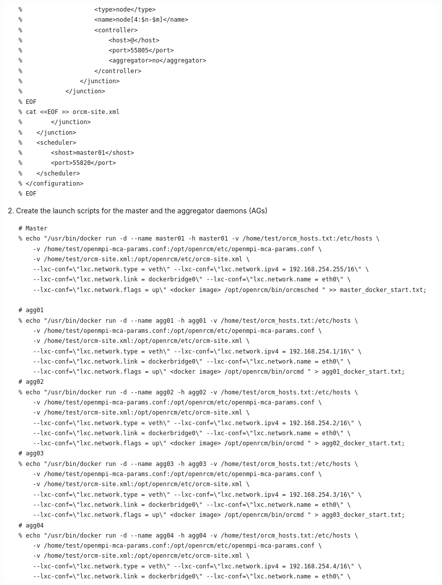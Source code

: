 ```
    %                    <type>node</type>
    %                    <name>node[4:$n-$m]</name>
    %                    <controller>
    %                        <host>@</host>
    %                        <port>55805</port>
    %                        <aggregator>no</aggregator>
    %                    </controller>
    %                </junction>
    %            </junction>
    % EOF
    % cat <<EOF >> orcm-site.xml
    %        </junction>
    %    </junction>
    %    <scheduler>
    %        <shost>master01</shost>
    %        <port>55820</port>
    %    </scheduler>
    % </configuration>
    % EOF
```
2. Create the launch scripts for the master and the aggregator daemons (AGs)
```
    # Master
    % echo "/usr/bin/docker run -d --name master01 -h master01 -v /home/test/orcm_hosts.txt:/etc/hosts \
        -v /home/test/openmpi-mca-params.conf:/opt/openrcm/etc/openmpi-mca-params.conf \
        -v /home/test/orcm-site.xml:/opt/openrcm/etc/orcm-site.xml \
        --lxc-conf=\"lxc.network.type = veth\" --lxc-conf=\"lxc.network.ipv4 = 192.168.254.255/16\" \
        --lxc-conf=\"lxc.network.link = dockerbridge0\" --lxc-conf=\"lxc.network.name = eth0\" \
        --lxc-conf=\"lxc.network.flags = up\" <docker image> /opt/openrcm/bin/orcmsched " >> master_docker_start.txt;
 
    # agg01
    % echo "/usr/bin/docker run -d --name agg01 -h agg01 -v /home/test/orcm_hosts.txt:/etc/hosts \
        -v /home/test/openmpi-mca-params.conf:/opt/openrcm/etc/openmpi-mca-params.conf \
        -v /home/test/orcm-site.xml:/opt/openrcm/etc/orcm-site.xml \
        --lxc-conf=\"lxc.network.type = veth\" --lxc-conf=\"lxc.network.ipv4 = 192.168.254.1/16\" \
        --lxc-conf=\"lxc.network.link = dockerbridge0\" --lxc-conf=\"lxc.network.name = eth0\" \
        --lxc-conf=\"lxc.network.flags = up\" <docker image> /opt/openrcm/bin/orcmd " > agg01_docker_start.txt;
    # agg02
    % echo "/usr/bin/docker run -d --name agg02 -h agg02 -v /home/test/orcm_hosts.txt:/etc/hosts \
        -v /home/test/openmpi-mca-params.conf:/opt/openrcm/etc/openmpi-mca-params.conf \
        -v /home/test/orcm-site.xml:/opt/openrcm/etc/orcm-site.xml \
        --lxc-conf=\"lxc.network.type = veth\" --lxc-conf=\"lxc.network.ipv4 = 192.168.254.2/16\" \
        --lxc-conf=\"lxc.network.link = dockerbridge0\" --lxc-conf=\"lxc.network.name = eth0\" \
        --lxc-conf=\"lxc.network.flags = up\" <docker image> /opt/openrcm/bin/orcmd " > agg02_docker_start.txt;
    # agg03
    % echo "/usr/bin/docker run -d --name agg03 -h agg03 -v /home/test/orcm_hosts.txt:/etc/hosts \
        -v /home/test/openmpi-mca-params.conf:/opt/openrcm/etc/openmpi-mca-params.conf \
        -v /home/test/orcm-site.xml:/opt/openrcm/etc/orcm-site.xml \
        --lxc-conf=\"lxc.network.type = veth\" --lxc-conf=\"lxc.network.ipv4 = 192.168.254.3/16\" \
        --lxc-conf=\"lxc.network.link = dockerbridge0\" --lxc-conf=\"lxc.network.name = eth0\" \
        --lxc-conf=\"lxc.network.flags = up\" <docker image> /opt/openrcm/bin/orcmd " > agg03_docker_start.txt;
    # agg04
    % echo "/usr/bin/docker run -d --name agg04 -h agg04 -v /home/test/orcm_hosts.txt:/etc/hosts \
        -v /home/test/openmpi-mca-params.conf:/opt/openrcm/etc/openmpi-mca-params.conf \
        -v /home/test/orcm-site.xml:/opt/openrcm/etc/orcm-site.xml \
        --lxc-conf=\"lxc.network.type = veth\" --lxc-conf=\"lxc.network.ipv4 = 192.168.254.4/16\" \
        --lxc-conf=\"lxc.network.link = dockerbridge0\" --lxc-conf=\"lxc.network.name = eth0\" \
```